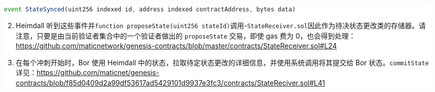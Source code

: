   ```js
  event StateSynced(uint256 indexed id, address indexed contractAddress, bytes data)
  ```

2. Heimdall 听到这些事件并`function proposeState(uint256 stateId)`调用-`StateReceiver.sol`因此作为待决状态更改类的存储器。请注意，只要是由当前验证者集合中的一个验证者做出的 `proposeState` 交易，即使 gas 费为 0，也会得到处理：https://github.com/maticnetwork/genesis-contracts/blob/master/contracts/StateReceiver.sol#L24

3. 在每个冲刺开始时，Bor 使用 Heimdall 中的状态，拉取待定状态更改的详细信息，并使用系统调用将其提交给 Bor 状态。`commitState`详见：https://github.com/maticnet/genesis-contracts/blob/f85d0409d2a99df53617ad5429101d9937e3fc3/contracts/StateReciver.sol#L41
